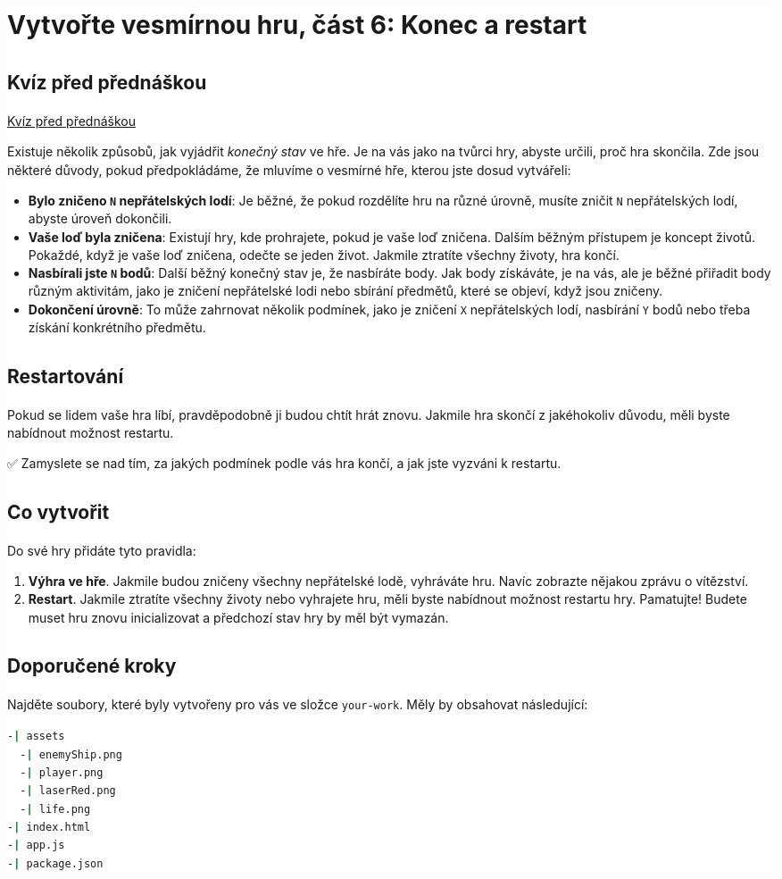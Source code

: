 
# Vytvořte vesmírnou hru, část 6: Konec a restart

## Kvíz před přednáškou

[Kvíz před přednáškou](https://ff-quizzes.netlify.app/web/quiz/39)

Existuje několik způsobů, jak vyjádřit *konečný stav* ve hře. Je na vás jako na tvůrci hry, abyste určili, proč hra skončila. Zde jsou některé důvody, pokud předpokládáme, že mluvíme o vesmírné hře, kterou jste dosud vytvářeli:

- **Bylo zničeno `N` nepřátelských lodí**: Je běžné, že pokud rozdělíte hru na různé úrovně, musíte zničit `N` nepřátelských lodí, abyste úroveň dokončili.
- **Vaše loď byla zničena**: Existují hry, kde prohrajete, pokud je vaše loď zničena. Dalším běžným přístupem je koncept životů. Pokaždé, když je vaše loď zničena, odečte se jeden život. Jakmile ztratíte všechny životy, hra končí.
- **Nasbírali jste `N` bodů**: Další běžný konečný stav je, že nasbíráte body. Jak body získáváte, je na vás, ale je běžné přiřadit body různým aktivitám, jako je zničení nepřátelské lodi nebo sbírání předmětů, které se objeví, když jsou zničeny.
- **Dokončení úrovně**: To může zahrnovat několik podmínek, jako je zničení `X` nepřátelských lodí, nasbírání `Y` bodů nebo třeba získání konkrétního předmětu.

## Restartování

Pokud se lidem vaše hra líbí, pravděpodobně ji budou chtít hrát znovu. Jakmile hra skončí z jakéhokoliv důvodu, měli byste nabídnout možnost restartu.

✅ Zamyslete se nad tím, za jakých podmínek podle vás hra končí, a jak jste vyzváni k restartu.

## Co vytvořit

Do své hry přidáte tyto pravidla:

1. **Výhra ve hře**. Jakmile budou zničeny všechny nepřátelské lodě, vyhráváte hru. Navíc zobrazte nějakou zprávu o vítězství.
1. **Restart**. Jakmile ztratíte všechny životy nebo vyhrajete hru, měli byste nabídnout možnost restartu hry. Pamatujte! Budete muset hru znovu inicializovat a předchozí stav hry by měl být vymazán.

## Doporučené kroky

Najděte soubory, které byly vytvořeny pro vás ve složce `your-work`. Měly by obsahovat následující:

```bash
-| assets
  -| enemyShip.png
  -| player.png
  -| laserRed.png
  -| life.png
-| index.html
-| app.js
-| package.json
```
